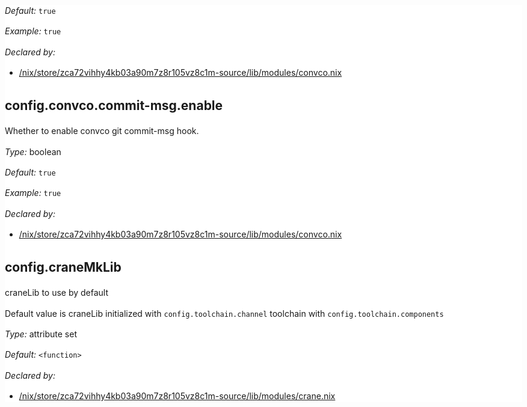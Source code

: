 *Default:*
` true `



*Example:*
` true `

*Declared by:*
 - [/nix/store/zca72vihhy4kb03a90m7z8r105vz8c1m-source/lib/modules/convco\.nix](file:///nix/store/zca72vihhy4kb03a90m7z8r105vz8c1m-source/lib/modules/convco.nix)



## config\.convco\.commit-msg\.enable



Whether to enable convco git commit-msg hook\.



*Type:*
boolean



*Default:*
` true `



*Example:*
` true `

*Declared by:*
 - [/nix/store/zca72vihhy4kb03a90m7z8r105vz8c1m-source/lib/modules/convco\.nix](file:///nix/store/zca72vihhy4kb03a90m7z8r105vz8c1m-source/lib/modules/convco.nix)



## config\.craneMkLib



craneLib to use by default

Default value is craneLib initialized with ` config.toolchain.channel ` toolchain with ` config.toolchain.components `



*Type:*
attribute set



*Default:*
` <function> `

*Declared by:*
 - [/nix/store/zca72vihhy4kb03a90m7z8r105vz8c1m-source/lib/modules/crane\.nix](file:///nix/store/zca72vihhy4kb03a90m7z8r105vz8c1m-source/lib/modules/crane.nix)


